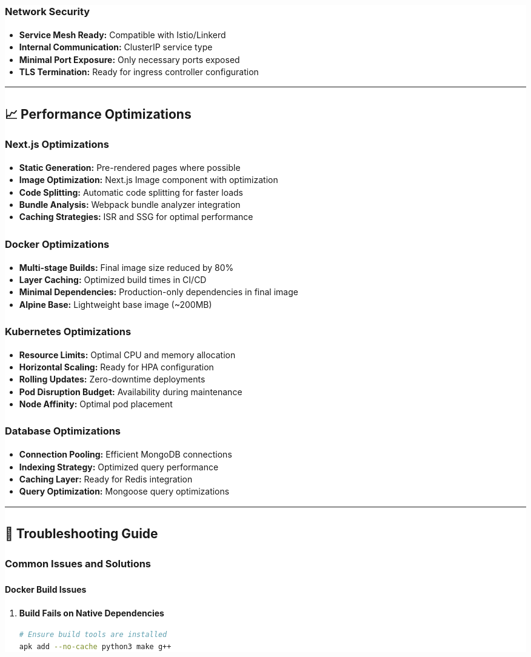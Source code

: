 ### Network Security
- **Service Mesh Ready:** Compatible with Istio/Linkerd
- **Internal Communication:** ClusterIP service type
- **Minimal Port Exposure:** Only necessary ports exposed
- **TLS Termination:** Ready for ingress controller configuration

---

## 📈 Performance Optimizations

### Next.js Optimizations
- **Static Generation:** Pre-rendered pages where possible
- **Image Optimization:** Next.js Image component with optimization
- **Code Splitting:** Automatic code splitting for faster loads
- **Bundle Analysis:** Webpack bundle analyzer integration
- **Caching Strategies:** ISR and SSG for optimal performance

### Docker Optimizations
- **Multi-stage Builds:** Final image size reduced by 80%
- **Layer Caching:** Optimized build times in CI/CD
- **Minimal Dependencies:** Production-only dependencies in final image
- **Alpine Base:** Lightweight base image (~200MB)

### Kubernetes Optimizations
- **Resource Limits:** Optimal CPU and memory allocation
- **Horizontal Scaling:** Ready for HPA configuration
- **Rolling Updates:** Zero-downtime deployments
- **Pod Disruption Budget:** Availability during maintenance
- **Node Affinity:** Optimal pod placement

### Database Optimizations
- **Connection Pooling:** Efficient MongoDB connections
- **Indexing Strategy:** Optimized query performance
- **Caching Layer:** Ready for Redis integration
- **Query Optimization:** Mongoose query optimizations

---

## 🐛 Troubleshooting Guide

### Common Issues and Solutions

#### Docker Build Issues
1. **Build Fails on Native Dependencies**
   ```bash
   # Ensure build tools are installed
   apk add --no-cache python3 make g++
   ```
